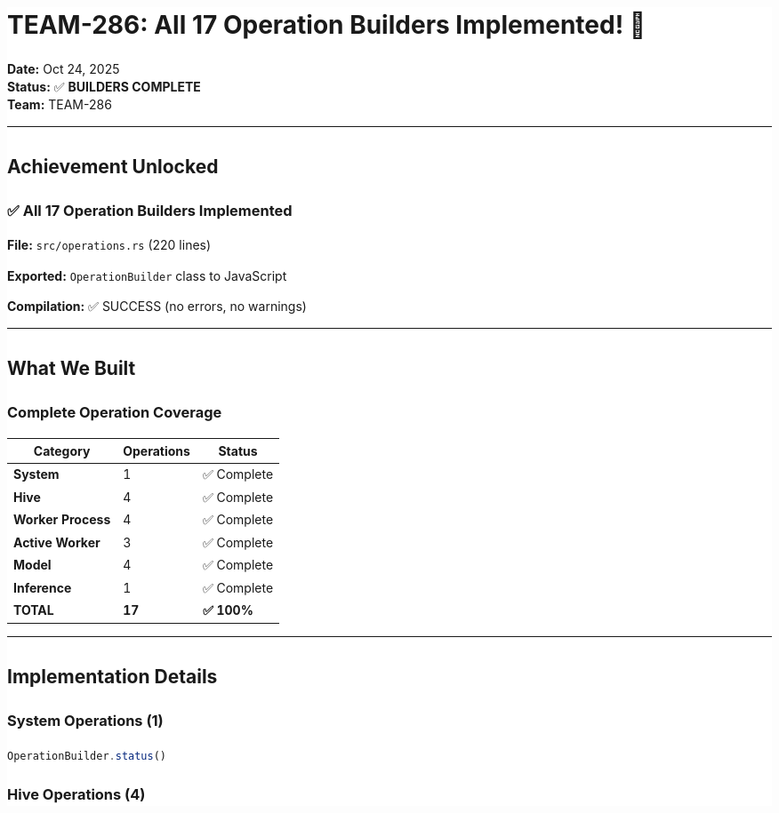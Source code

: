 # TEAM-286: All 17 Operation Builders Implemented! 🎉

**Date:** Oct 24, 2025  
**Status:** ✅ **BUILDERS COMPLETE**  
**Team:** TEAM-286

---

## Achievement Unlocked

### ✅ All 17 Operation Builders Implemented

**File:** `src/operations.rs` (220 lines)

**Exported:** `OperationBuilder` class to JavaScript

**Compilation:** ✅ SUCCESS (no errors, no warnings)

---

## What We Built

### Complete Operation Coverage

| Category | Operations | Status |
|----------|-----------|--------|
| **System** | 1 | ✅ Complete |
| **Hive** | 4 | ✅ Complete |
| **Worker Process** | 4 | ✅ Complete |
| **Active Worker** | 3 | ✅ Complete |
| **Model** | 4 | ✅ Complete |
| **Inference** | 1 | ✅ Complete |
| **TOTAL** | **17** | **✅ 100%** |

---

## Implementation Details

### System Operations (1)

```javascript
OperationBuilder.status()
```

### Hive Operations (4)
